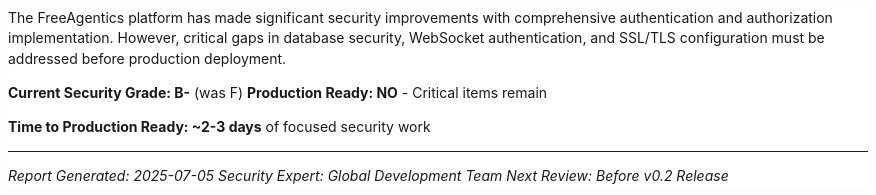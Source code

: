 The FreeAgentics platform has made significant security improvements with comprehensive authentication and authorization implementation. However, critical gaps in database security, WebSocket authentication, and SSL/TLS configuration must be addressed before production deployment.

**Current Security Grade: B-** (was F)
**Production Ready: NO** - Critical items remain

**Time to Production Ready: ~2-3 days** of focused security work

---

_Report Generated: 2025-07-05_
_Security Expert: Global Development Team_
_Next Review: Before v0.2 Release_
